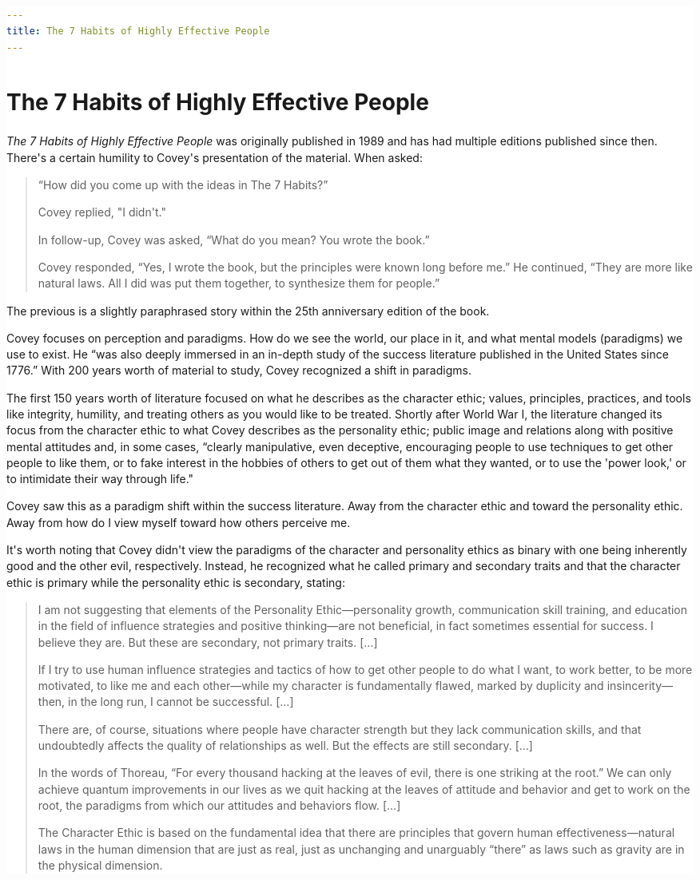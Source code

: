 ```yaml
---
title: The 7 Habits of Highly Effective People
---
```


# The 7 Habits of Highly Effective People

*The 7 Habits of Highly Effective People* was originally published in 1989 and has had multiple editions published since then. There's a certain humility to Covey's presentation of the material. When asked:

> “How did you come up with the ideas in The 7 Habits?”
> 
> Covey replied, "I didn't."
> 
> In follow-up, Covey was asked, “What do you mean? You wrote the book.”
>
> Covey responded, “Yes, I wrote the book, but the principles were known long before me.” He continued, “They are more like natural laws. All I did was put them together, to synthesize them for people.”

The previous is a slightly paraphrased story within the 25th anniversary edition of the book. 

Covey focuses on perception and paradigms. How do we see the world, our place in it, and what mental models (paradigms) we use to exist. He “was also deeply immersed in an in-depth study of the success literature published in the United States since 1776.” With 200 years worth of material to study, Covey recognized a shift in paradigms.

The first 150 years worth of literature focused on what he describes as the character ethic; values, principles, practices, and tools like integrity, humility, and treating others as you would like to be treated. Shortly after World War I, the literature changed its focus from the character ethic to what Covey describes as the personality ethic; public image and relations along with positive mental attitudes and, in some cases, “clearly manipulative, even deceptive, encouraging people to use techniques to get other people to like them, or to fake interest in the hobbies of others to get out of them what they wanted, or to use the 'power look,' or to intimidate their way through life."

Covey saw this as a paradigm shift within the success literature. Away from the character ethic and toward the personality ethic. Away from how do I view myself toward how others perceive me.

It's worth noting that Covey didn't view the paradigms of the character and personality ethics as binary with one being inherently good and the other evil, respectively. Instead, he recognized what he called primary and secondary traits and that the character ethic is primary while the personality ethic is secondary, stating:

> I am not suggesting that elements of the Personality Ethic—personality growth, communication skill training, and education in the field of influence strategies and positive thinking—are not beneficial, in fact sometimes essential for success. I believe they are. But these are secondary, not primary traits. […]
> 
> If I try to use human influence strategies and tactics of how to get other people to do what I want, to work better, to be more motivated, to like me and each other—while my character is fundamentally flawed, marked by duplicity and insincerity—then, in the long run, I cannot be successful. […]
>
> There are, of course, situations where people have character strength but they lack communication skills, and that undoubtedly affects the quality of relationships as well. But the effects are still secondary. […]
> 
> In the words of Thoreau, “For every thousand hacking at the leaves of evil, there is one striking at the root.” We can only achieve quantum improvements in our lives as we quit hacking at the leaves of attitude and behavior and get to work on the root, the paradigms from which our attitudes and behaviors flow. […]
>
> The Character Ethic is based on the fundamental idea that there are principles that govern human effectiveness—natural laws in the human dimension that are just as real, just as unchanging and unarguably “there” as laws such as gravity are in the physical dimension.